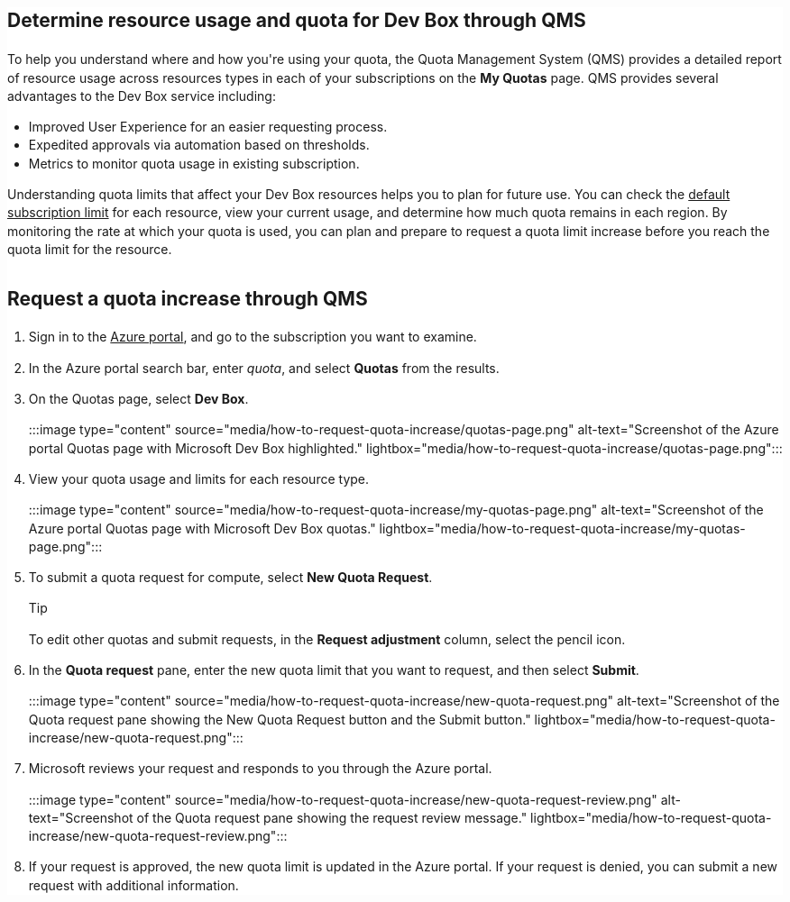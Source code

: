## Determine resource usage and quota for Dev Box through QMS  

To help you understand where and how you're using your quota, the Quota Management System (QMS) provides a detailed report of resource usage across resources types in each of your subscriptions on the **My Quotas** page. QMS provides several advantages to the Dev Box service including:  

- Improved User Experience for an easier requesting process.
- Expedited approvals via automation based on thresholds.  
- Metrics to monitor quota usage in existing subscription.

Understanding quota limits that affect your Dev Box resources helps you to plan for future use. You can check the [default subscription limit](/azure/azure-resource-manager/management/azure-subscription-service-limits?branch=main#microsoft-dev-box-limits) for each resource, view your current usage, and determine how much quota remains in each region. By monitoring the rate at which your quota is used, you can plan and prepare to request a quota limit increase before you reach the quota limit for the resource. 

## Request a quota increase through QMS

1. Sign in to the [Azure portal](https://portal.azure.com), and go to the subscription you want to examine. 

1. In the Azure portal search bar, enter *quota*, and select **Quotas** from the results.  

1. On the Quotas page, select **Dev Box**. 
 
   :::image type="content" source="media/how-to-request-quota-increase/quotas-page.png" alt-text="Screenshot of the Azure portal Quotas page with Microsoft Dev Box highlighted." lightbox="media/how-to-request-quota-increase/quotas-page.png":::

1. View your quota usage and limits for each resource type. 

   :::image type="content" source="media/how-to-request-quota-increase/my-quotas-page.png" alt-text="Screenshot of the Azure portal Quotas page with Microsoft Dev Box quotas." lightbox="media/how-to-request-quota-increase/my-quotas-page.png":::

1. To submit a quota request for compute, select **New Quota Request**.  

   > [!TIP]
   > To edit other quotas and submit requests, in the **Request adjustment** column, select the pencil icon.

1. In the **Quota request** pane, enter the new quota limit that you want to request, and then select **Submit**.

   :::image type="content" source="media/how-to-request-quota-increase/new-quota-request.png" alt-text="Screenshot of the Quota request pane showing the New Quota Request button and the Submit button." lightbox="media/how-to-request-quota-increase/new-quota-request.png":::

1. Microsoft reviews your request and responds to you through the Azure portal.

   :::image type="content" source="media/how-to-request-quota-increase/new-quota-request-review.png" alt-text="Screenshot of the Quota request pane showing the request review message." lightbox="media/how-to-request-quota-increase/new-quota-request-review.png":::
 
1. If your request is approved, the new quota limit is updated in the Azure portal. If your request is denied, you can submit a new request with additional information.
